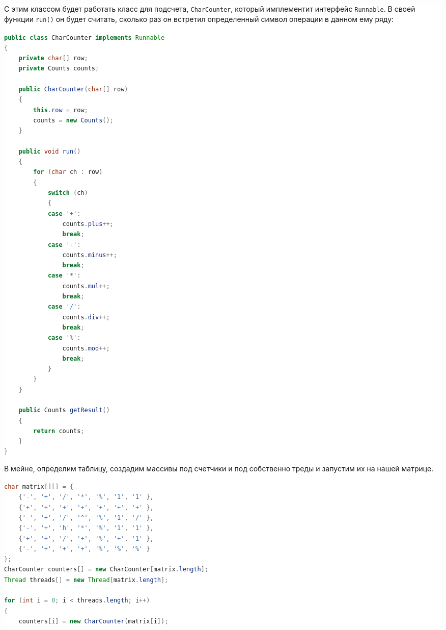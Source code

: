 С этим классом будет работать класс для подсчета, `CharCounter`, который имплементит интерфейс `Runnable`. В своей функции `run()` он будет считать, сколько раз он встретил определенный символ операции в данном ему ряду:

```java
public class CharCounter implements Runnable 
{
    private char[] row;
    private Counts counts;

    public CharCounter(char[] row)
    {
        this.row = row;
        counts = new Counts();
    }

    public void run() 
    {
        for (char ch : row)
        {
            switch (ch)
            {
            case '+':
                counts.plus++;
                break;
            case '-':
                counts.minus++;
                break;
            case '*':
                counts.mul++;
                break;
            case '/':
                counts.div++;
                break;
            case '%':
                counts.mod++;
                break;
            }
        }
    }

    public Counts getResult()
    {
        return counts;
    }
}
```

В мейне, определим таблицу, создадим массивы под счетчики и под собственно треды и запустим их на нашей матрице.
```java
char matrix[][] = {
    {'-', '+', '/', '*', '%', '1', '1' },
    {'+', '+', '+', '+', '+', '+', '+' },
    {'-', '+', '/', '^', '%', '1', '/' },
    {'-', '+', 'h', '*', '%', '1', '1' },
    {'+', '+', '/', '+', '%', '+', '1' },
    {'-', '+', '+', '+', '%', '%', '%' }
};
CharCounter counters[] = new CharCounter[matrix.length];
Thread threads[] = new Thread[matrix.length];

for (int i = 0; i < threads.length; i++)
{
    counters[i] = new CharCounter(matrix[i]);
```